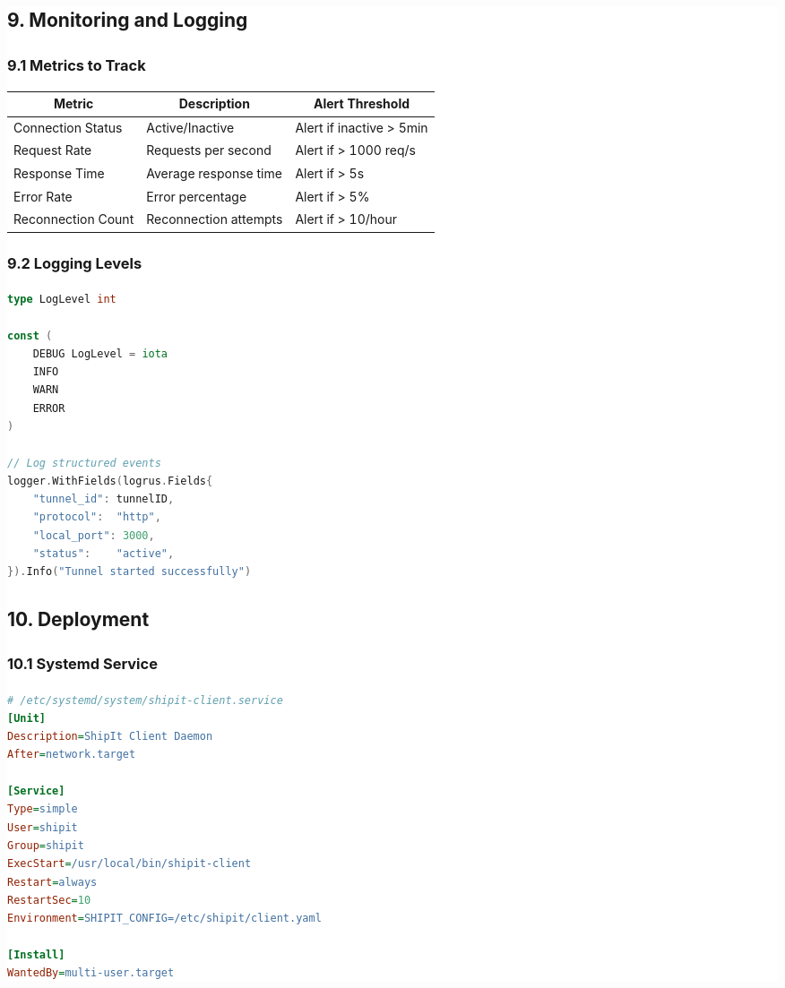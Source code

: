 ## 9. Monitoring and Logging

### 9.1 Metrics to Track

| Metric | Description | Alert Threshold |
|--------|-------------|-----------------|
| Connection Status | Active/Inactive | Alert if inactive > 5min |
| Request Rate | Requests per second | Alert if > 1000 req/s |
| Response Time | Average response time | Alert if > 5s |
| Error Rate | Error percentage | Alert if > 5% |
| Reconnection Count | Reconnection attempts | Alert if > 10/hour |

### 9.2 Logging Levels

```go
type LogLevel int

const (
    DEBUG LogLevel = iota
    INFO
    WARN
    ERROR
)

// Log structured events
logger.WithFields(logrus.Fields{
    "tunnel_id": tunnelID,
    "protocol":  "http",
    "local_port": 3000,
    "status":    "active",
}).Info("Tunnel started successfully")
```

## 10. Deployment

### 10.1 Systemd Service

```ini
# /etc/systemd/system/shipit-client.service
[Unit]
Description=ShipIt Client Daemon
After=network.target

[Service]
Type=simple
User=shipit
Group=shipit
ExecStart=/usr/local/bin/shipit-client
Restart=always
RestartSec=10
Environment=SHIPIT_CONFIG=/etc/shipit/client.yaml

[Install]
WantedBy=multi-user.target
```
